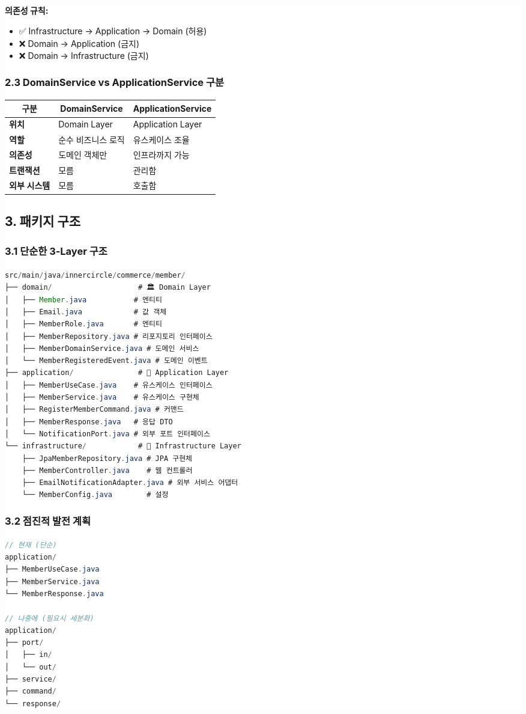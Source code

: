 **의존성 규칙:**
- ✅ Infrastructure → Application → Domain (허용)
- ❌ Domain → Application (금지)
- ❌ Domain → Infrastructure (금지)

### 2.3 DomainService vs ApplicationService 구분

| 구분 | DomainService | ApplicationService |
|------|---------------|-------------------|
| **위치** | Domain Layer | Application Layer |
| **역할** | 순수 비즈니스 로직 | 유스케이스 조율 |
| **의존성** | 도메인 객체만 | 인프라까지 가능 |
| **트랜잭션** | 모름 | 관리함 |
| **외부 시스템** | 모름 | 호출함 |

## 3. 패키지 구조

### 3.1 단순한 3-Layer 구조
```java
src/main/java/innercircle/commerce/member/
├── domain/                    # 🏛️ Domain Layer
│   ├── Member.java           # 엔티티
│   ├── Email.java            # 값 객체
│   ├── MemberRole.java       # 엔티티
│   ├── MemberRepository.java # 리포지토리 인터페이스
│   ├── MemberDomainService.java # 도메인 서비스
│   └── MemberRegisteredEvent.java # 도메인 이벤트
├── application/               # 🔄 Application Layer  
│   ├── MemberUseCase.java    # 유스케이스 인터페이스
│   ├── MemberService.java    # 유스케이스 구현체
│   ├── RegisterMemberCommand.java # 커맨드
│   ├── MemberResponse.java   # 응답 DTO
│   └── NotificationPort.java # 외부 포트 인터페이스
└── infrastructure/            # 🔧 Infrastructure Layer
    ├── JpaMemberRepository.java # JPA 구현체
    ├── MemberController.java    # 웹 컨트롤러
    ├── EmailNotificationAdapter.java # 외부 서비스 어댑터
    └── MemberConfig.java        # 설정
```

### 3.2 점진적 발전 계획
```java
// 현재 (단순)
application/
├── MemberUseCase.java
├── MemberService.java
└── MemberResponse.java

// 나중에 (필요시 세분화)
application/
├── port/
│   ├── in/
│   └── out/
├── service/
├── command/
└── response/
```

